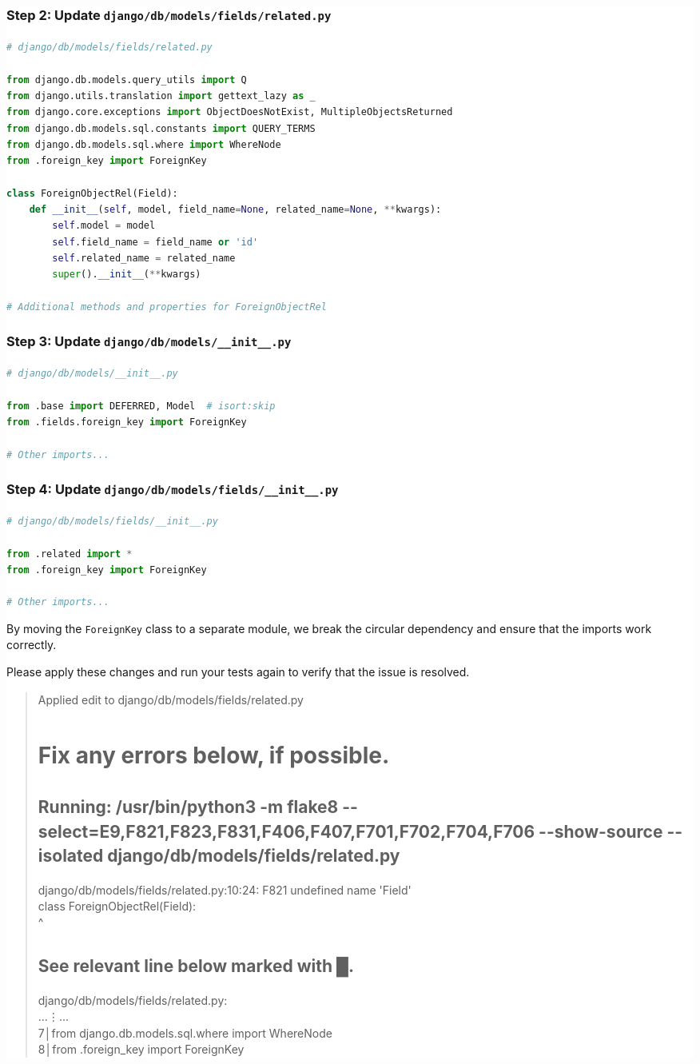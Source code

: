 ### Step 2: Update `django/db/models/fields/related.py`

```python
# django/db/models/fields/related.py

from django.db.models.query_utils import Q
from django.utils.translation import gettext_lazy as _
from django.core.exceptions import ObjectDoesNotExist, MultipleObjectsReturned
from django.db.models.sql.constants import QUERY_TERMS
from django.db.models.sql.where import WhereNode
from .foreign_key import ForeignKey

class ForeignObjectRel(Field):
    def __init__(self, model, field_name=None, related_name=None, **kwargs):
        self.model = model
        self.field_name = field_name or 'id'
        self.related_name = related_name
        super().__init__(**kwargs)

# Additional methods and properties for ForeignObjectRel
```

### Step 3: Update `django/db/models/__init__.py`

```python
# django/db/models/__init__.py

from .base import DEFERRED, Model  # isort:skip
from .fields.foreign_key import ForeignKey

# Other imports...
```

### Step 4: Update `django/db/models/fields/__init__.py`

```python
# django/db/models/fields/__init__.py

from .related import *
from .foreign_key import ForeignKey

# Other imports...
```

By moving the `ForeignKey` class to a separate module, we break the circular dependency and ensure that the imports work correctly.

Please apply these changes and run your tests again to verify that the issue is resolved.

> Applied edit to django/db/models/fields/related.py  
>  
> # Fix any errors below, if possible.  
>  
> ## Running: /usr/bin/python3 -m flake8 --select=E9,F821,F823,F831,F406,F407,F701,F702,F704,F706 --show-source --isolated django/db/models/fields/related.py  
>  
> django/db/models/fields/related.py:10:24: F821 undefined name 'Field'  
> class ForeignObjectRel(Field):  
> ^  
>  
> ## See relevant line below marked with █.  
>  
> django/db/models/fields/related.py:  
> ...⋮...  
> 7│from django.db.models.sql.where import WhereNode  
> 8│from .foreign_key import ForeignKey  